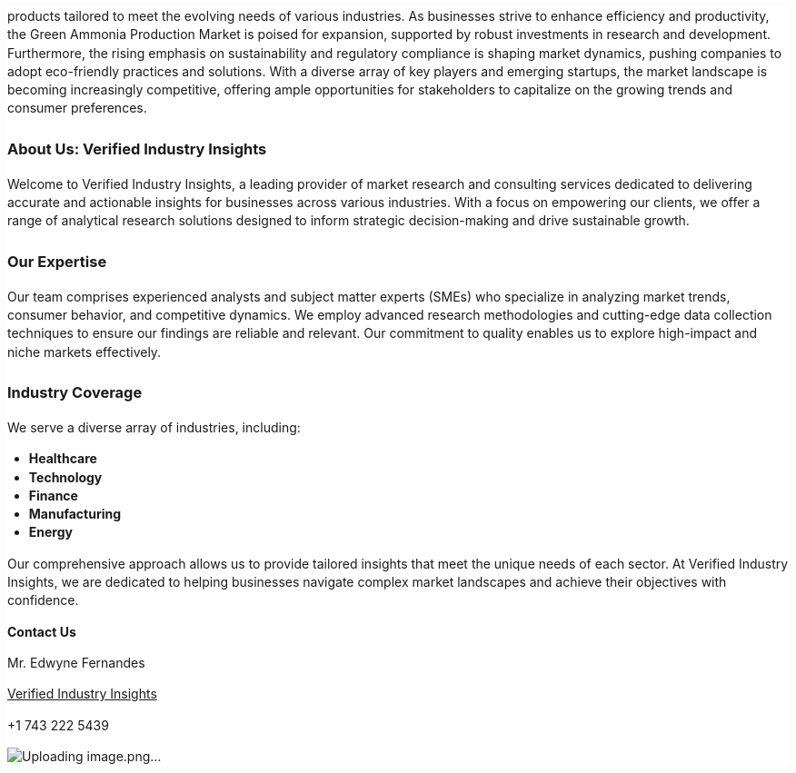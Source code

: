 products tailored to meet the evolving needs of various industries. As businesses strive to enhance efficiency and productivity, the Green Ammonia Production Market is poised for expansion, supported by robust investments in research and development. Furthermore, the rising emphasis on sustainability and regulatory compliance is shaping market dynamics, pushing companies to adopt eco-friendly practices and solutions. With a diverse array of key players and emerging startups, the market landscape is becoming increasingly competitive, offering ample opportunities for stakeholders to capitalize on the growing trends and consumer preferences.</p><h3>About Us: Verified Industry Insights</h3><p>Welcome to Verified Industry Insights, a leading provider of market research and consulting services dedicated to delivering accurate and actionable insights for businesses across various industries. With a focus on empowering our clients, we offer a range of analytical research solutions designed to inform strategic decision-making and drive sustainable growth.</p><h3>Our Expertise</h3><p>Our team comprises experienced analysts and subject matter experts (SMEs) who specialize in analyzing market trends, consumer behavior, and competitive dynamics. We employ advanced research methodologies and cutting-edge data collection techniques to ensure our findings are reliable and relevant. Our commitment to quality enables us to explore high-impact and niche markets effectively.</p><h3>Industry Coverage</h3><p>We serve a diverse array of industries, including:</p><ul><li><strong>Healthcare</strong></li><li><strong>Technology</strong></li><li><strong>Finance</strong></li><li><strong>Manufacturing</strong></li><li><strong>Energy</strong></li></ul><p>Our comprehensive approach allows us to provide tailored insights that meet the unique needs of each sector. At Verified Industry Insights, we are dedicated to helping businesses navigate complex market landscapes and achieve their objectives with confidence.</p><p><strong>Contact Us</strong></p><p>Mr. Edwyne Fernandes</p><p><a href="https://www.verifiedindustryinsights.com/">Verified Industry Insights</a></p><p>+1 743 222 5439</p>
![Uploading image.png…]()
